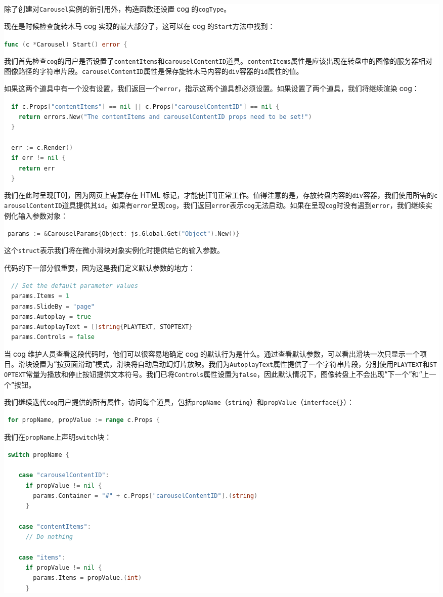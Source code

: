 除了创建对`Carousel`实例的新引用外，构造函数还设置 cog 的`cogType`。

现在是时候检查旋转木马 cog 实现的最大部分了，这可以在 cog 的`Start`方法中找到：

```go
func (c *Carousel) Start() error {
```

我们首先检查`cog`的用户是否设置了`contentItems`和`carouselContentID`道具。`contentItems`属性是应该出现在转盘中的图像的服务器相对图像路径的字符串片段。`carouselContentID`属性是保存旋转木马内容的`div`容器的`id`属性的值。

如果这两个道具中有一个没有设置，我们返回一个`error`，指示这两个道具都必须设置。如果设置了两个道具，我们将继续渲染 cog：

```go
  if c.Props["contentItems"] == nil || c.Props["carouselContentID"] == nil {
    return errors.New("The contentItems and carouselContentID props need to be set!")
  }

  err := c.Render()
  if err != nil {
    return err
  }
```

我们在此时呈现[T0]，因为网页上需要存在 HTML 标记，才能使[T1]正常工作。值得注意的是，存放转盘内容的`div`容器，我们使用所需的`carouselContentID`道具提供其`id`。如果有`error`呈现`cog`，我们返回`error`表示`cog`无法启动。如果在呈现`cog`时没有遇到`error`，我们继续实例化输入参数对象：

```go
 params := &CarouselParams{Object: js.Global.Get("Object").New()}
```

这个`struct`表示我们将在微小滑块对象实例化时提供给它的输入参数。

代码的下一部分很重要，因为这是我们定义默认参数的地方：

```go
  // Set the default parameter values
  params.Items = 1
  params.SlideBy = "page"
  params.Autoplay = true
  params.AutoplayText = []string{PLAYTEXT, STOPTEXT}
  params.Controls = false
```

当 cog 维护人员查看这段代码时，他们可以很容易地确定 cog 的默认行为是什么。通过查看默认参数，可以看出滑块一次只显示一个项目。滑块设置为“按页面滑动”模式，滑块将自动启动幻灯片放映。我们为`AutoplayText`属性提供了一个字符串片段，分别使用`PLAYTEXT`和`STOPTEXT`常量为播放和停止按钮提供文本符号。我们已将`Controls`属性设置为`false`，因此默认情况下，图像转盘上不会出现“下一个”和“上一个”按钮。

我们继续迭代`cog`用户提供的所有属性，访问每个道具，包括`propName`（`string`）和`propValue`（`interface{}`）：

```go
 for propName, propValue := range c.Props {
```

我们在`propName`上声明`switch`块：

```go
 switch propName {

    case "carouselContentID":
      if propValue != nil {
        params.Container = "#" + c.Props["carouselContentID"].(string)
      }

    case "contentItems":
      // Do nothing

    case "items":
      if propValue != nil {
        params.Items = propValue.(int)
      }

```